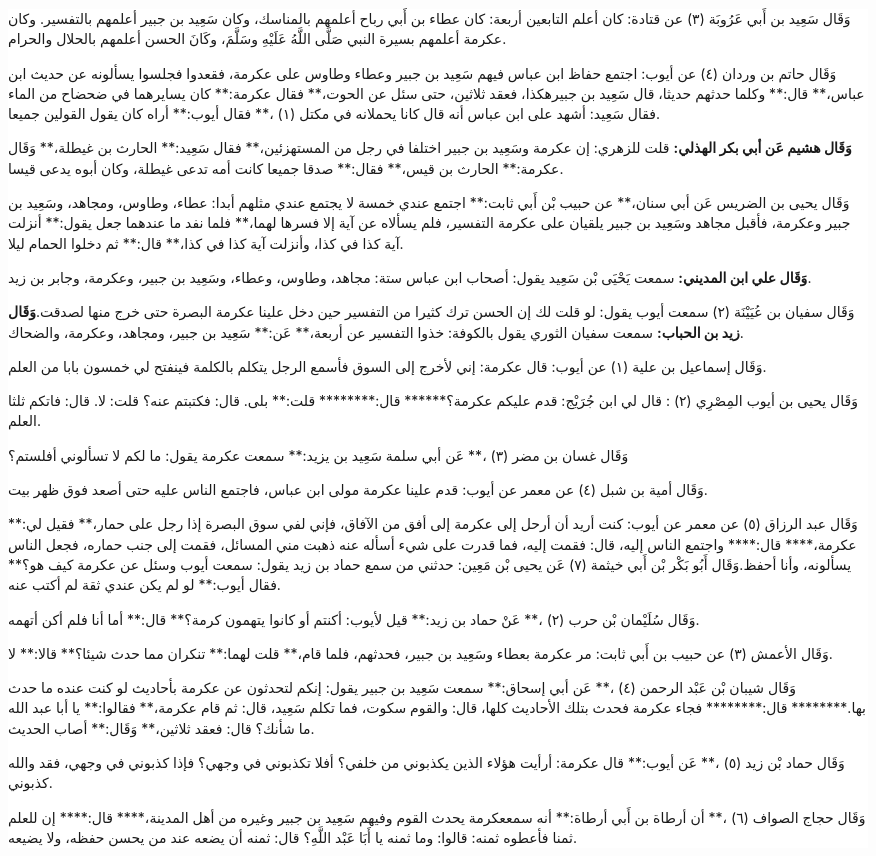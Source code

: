 وَقَال سَعِيد بن أَبي عَرُوبَة (٣) عن قتادة: كان أعلم التابعين أربعة: كان عطاء بن أَبي رباح أعلمهم بالمناسك، وكان سَعِيد بن جبير أعلمهم بالتفسير. وكان عكرمة أعلمهم بسيرة النبي صَلَّى اللَّهُ عَلَيْهِ وسَلَّمَ، وكَانَ الحسن أعلمهم بالحلال والحرام.

وَقَال حاتم بن وردان (٤) عن أيوب: اجتمع حفاظ ابن عباس فيهم سَعِيد بن جبير وعطاء وطاوس على عكرمة، فقعدوا فجلسوا يسألونه عن حديث ابن عباس،** قال:** وكلما حدثهم حديثا، قال سَعِيد بن جبيرهكذا، فعقد ثلاثين، حتى سئل عن الحوت،** فقال عكرمة:** كان يسايرهما في ضحضاح من الماء فقال سَعِيد: أشهد على ابن عباس أنه قال كانا يحملانه في مكتل (١) ،** فقال أيوب:** أراه كان يقول القولين جميعا.

**وَقَال هشيم عَن أبي بكر الهذلي:** قلت للزهري: إن عكرمة وسَعِيد بن جبير اختلفا في رجل من المستهزئين،** فقال سَعِيد:** الحارث بن غيطلة،** وَقَال عكرمة:** الحارث بن قيس،** فقال:** صدقا جميعا كانت أمه تدعى غيطلة، وكان أبوه يدعى قيسا.

وَقَال يحيى بن الضريس عَن أبي سنان،** عن حبيب بْن أَبي ثابت:** اجتمع عندي خمسة لا يجتمع عندي مثلهم أبدا: عطاء، وطاوس، ومجاهد، وسَعِيد بن جبير وعكرمة، فأقبل مجاهد وسَعِيد بن جبير يلقيان على عكرمة التفسير، فلم يسألاه عن آية إلا فسرها لهما،** فلما نفد ما عندهما جعل يقول:** أنزلت آية كذا في كذا، وأنزلت آية كذا في كذا،** قال:** ثم دخلوا الحمام ليلا.

**وَقَال علي ابن المديني:** سمعت يَحْيَى بْن سَعِيد يقول: أصحاب ابن عباس ستة: مجاهد، وطاوس، وعطاء، وسَعِيد بن جبير، وعكرمة، وجابر بن زيد.

وَقَال سفيان بن عُيَيْنَة (٢) سمعت أيوب يقول: لو قلت لك إن الحسن ترك كثيرا من التفسير حين دخل علينا عكرمة البصرة حتى خرج منها لصدقت.**وَقَال زيد بن الحباب:** سمعت سفيان الثوري يقول بالكوفة: خذوا التفسير عن أربعة،** عَن:** سَعِيد بن جبير، ومجاهد، وعكرمة، والضحاك.

وَقَال إسماعيل بن علية (١) عن أيوب: قال عكرمة: إني لأخرج إلى السوق فأسمع الرجل يتكلم بالكلمة فينفتح لي خمسون بابا من العلم.

وَقَال يحيى بن أيوب المِصْرِي (٢) : قال لي ابن جُرَيْج: قدم عليكم عكرمة؟****** قال:******** قلت:** بلى. قال: فكتبتم عنه؟ قلت: لا. قال: فاتكم ثلثا العلم.

وَقَال غسان بن مضر (٣) ،** عَن أبي سلمة سَعِيد بن يزيد:** سمعت عكرمة يقول: ما لكم لا تسألوني أفلستم؟

وَقَال أمية بن شبل (٤) عن معمر عن أيوب: قدم علينا عكرمة مولى ابن عباس، فاجتمع الناس عليه حتى أصعد فوق ظهر بيت.

وَقَال عبد الرزاق (٥) عن معمر عن أيوب: كنت أريد أن أرحل إلى عكرمة إلى أفق من الآفاق، فإني لفي سوق البصرة إذا رجل على حمار،** فقيل لي:** عكرمة،**** قال:**** واجتمع الناس إليه، قال: فقمت إليه، فما قدرت على شيء أسأله عنه ذهبت مني المسائل، فقمت إلى جنب حماره، فجعل الناس يسألونه، وأنا أحفظ.وَقَال أَبُو بَكْر بْن أَبي خيثمة (٧) عَن يحيى بْن مَعِين: حدثني من سمع حماد بن زيد يقول: سمعت أيوب وسئل عن عكرمة كيف هو؟** فقال أيوب:** لو لم يكن عندي ثقة لم أكتب عنه.

وَقَال سُلَيْمان بْن حرب (٢) ،** عَنْ حماد بن زيد:** قيل لأيوب: أكنتم أو كانوا يتهمون كرمة؟** قال:** أما أنا فلم أكن أتهمه.

وَقَال الأعمش (٣) عن حبيب بن أَبي ثابت: مر عكرمة بعطاء وسَعِيد بن جبير، فحدثهم، فلما قام،** قلت لهما:** تنكران مما حدث شيئا؟** قالا:** لا.

وَقَال شيبان بْن عَبْد الرحمن (٤) ،** عَن أبي إسحاق:** سمعت سَعِيد بن جبير يقول: إنكم لتحدثون عن عكرمة بأحاديث لو كنت عنده ما حدث بها.******** قال:******** فجاء عكرمة فحدث بتلك الأحاديث كلها، قال: والقوم سكوت، فما تكلم سَعِيد، قال: ثم قام عكرمة،** فقالوا:** يا أبا عبد الله ما شأنك؟ قال: فعقد ثلاثين،** وَقَال:** أصاب الحديث.

وَقَال حماد بْن زيد (٥) ،** عَن أيوب:** قال عكرمة: أرأيت هؤلاء الذين يكذبوني من خلفي؟ أفلا تكذبوني في وجهي؟ فإذا كذبوني في وجهي، فقد والله كذبوني.

وَقَال حجاج الصواف (٦) ،** أن أرطاة بن أَبي أرطاة:** أنه سمععكرمة يحدث القوم وفيهم سَعِيد بن جبير وغيره من أهل المدينة،**** قال:**** إن للعلم ثمنا فأعطوه ثمنه: قالوا: وما ثمنه يا أَبَا عَبْد اللَّهِ؟ قال: ثمنه أن يضعه عند من يحسن حفظه، ولا يضيعه.
